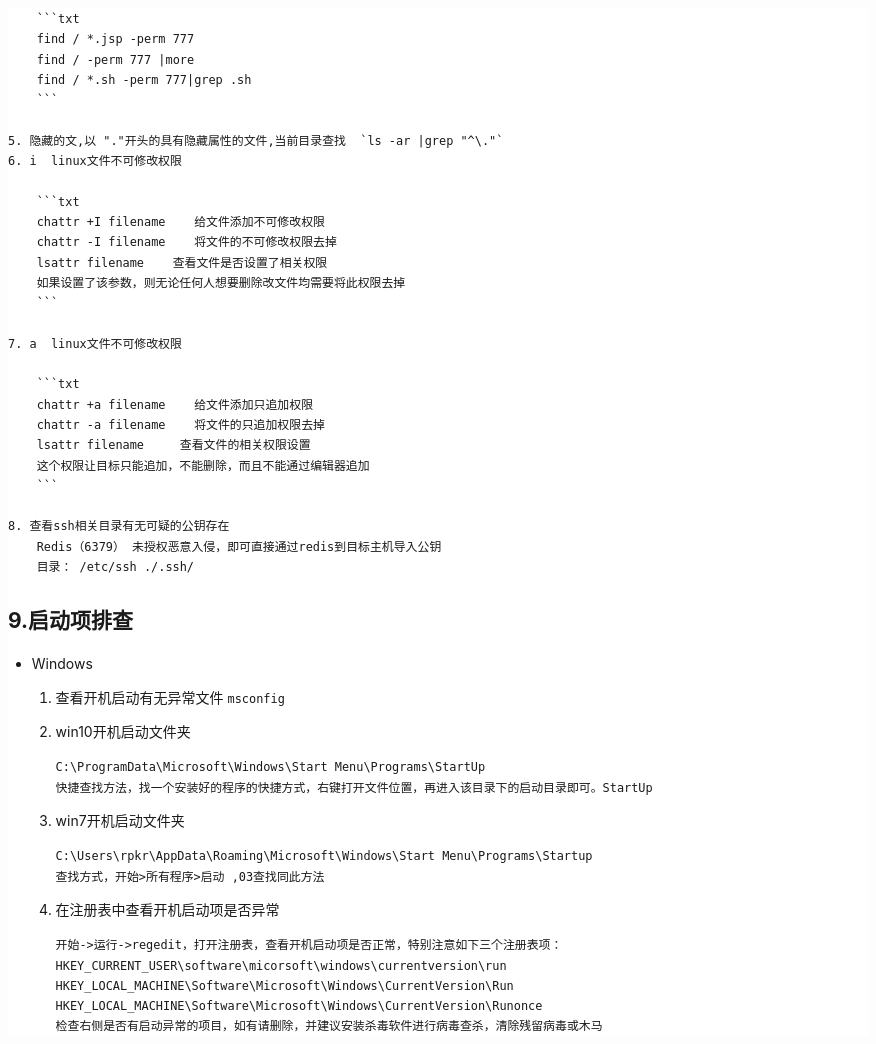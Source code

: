         ```txt
        find / *.jsp -perm 777
        find / -perm 777 |more
        find / *.sh -perm 777|grep .sh
        ```

    5. 隐藏的文,以 "."开头的具有隐藏属性的文件,当前目录查找  `ls -ar |grep "^\."`
    6. i  linux文件不可修改权限

        ```txt
        chattr +I filename    给文件添加不可修改权限
        chattr -I filename    将文件的不可修改权限去掉
        lsattr filename    查看文件是否设置了相关权限
        如果设置了该参数，则无论任何人想要删除改文件均需要将此权限去掉
        ```

    7. a  linux文件不可修改权限

        ```txt
        chattr +a filename    给文件添加只追加权限
        chattr -a filename    将文件的只追加权限去掉
        lsattr filename     查看文件的相关权限设置
        这个权限让目标只能追加，不能删除，而且不能通过编辑器追加
        ```

    8. 查看ssh相关目录有无可疑的公钥存在  
        Redis（6379） 未授权恶意入侵，即可直接通过redis到目标主机导入公钥  
        目录： /etc/ssh ./.ssh/

## 9.启动项排查

- Windows
    1. 查看开机启动有无异常文件  `msconfig`
    2. win10开机启动文件夹

        ```txt
        C:\ProgramData\Microsoft\Windows\Start Menu\Programs\StartUp
        快捷查找方法，找一个安装好的程序的快捷方式，右键打开文件位置，再进入该目录下的启动目录即可。StartUp
        ```

    3. win7开机启动文件夹

        ```txt
        C:\Users\rpkr\AppData\Roaming\Microsoft\Windows\Start Menu\Programs\Startup
        查找方式，开始>所有程序>启动 ,03查找同此方法
        ```

    4. 在注册表中查看开机启动项是否异常

        ```txt
        开始->运行->regedit，打开注册表，查看开机启动项是否正常，特别注意如下三个注册表项：
        HKEY_CURRENT_USER\software\micorsoft\windows\currentversion\run
        HKEY_LOCAL_MACHINE\Software\Microsoft\Windows\CurrentVersion\Run
        HKEY_LOCAL_MACHINE\Software\Microsoft\Windows\CurrentVersion\Runonce
        检查右侧是否有启动异常的项目，如有请删除，并建议安装杀毒软件进行病毒查杀，清除残留病毒或木马
        ```
